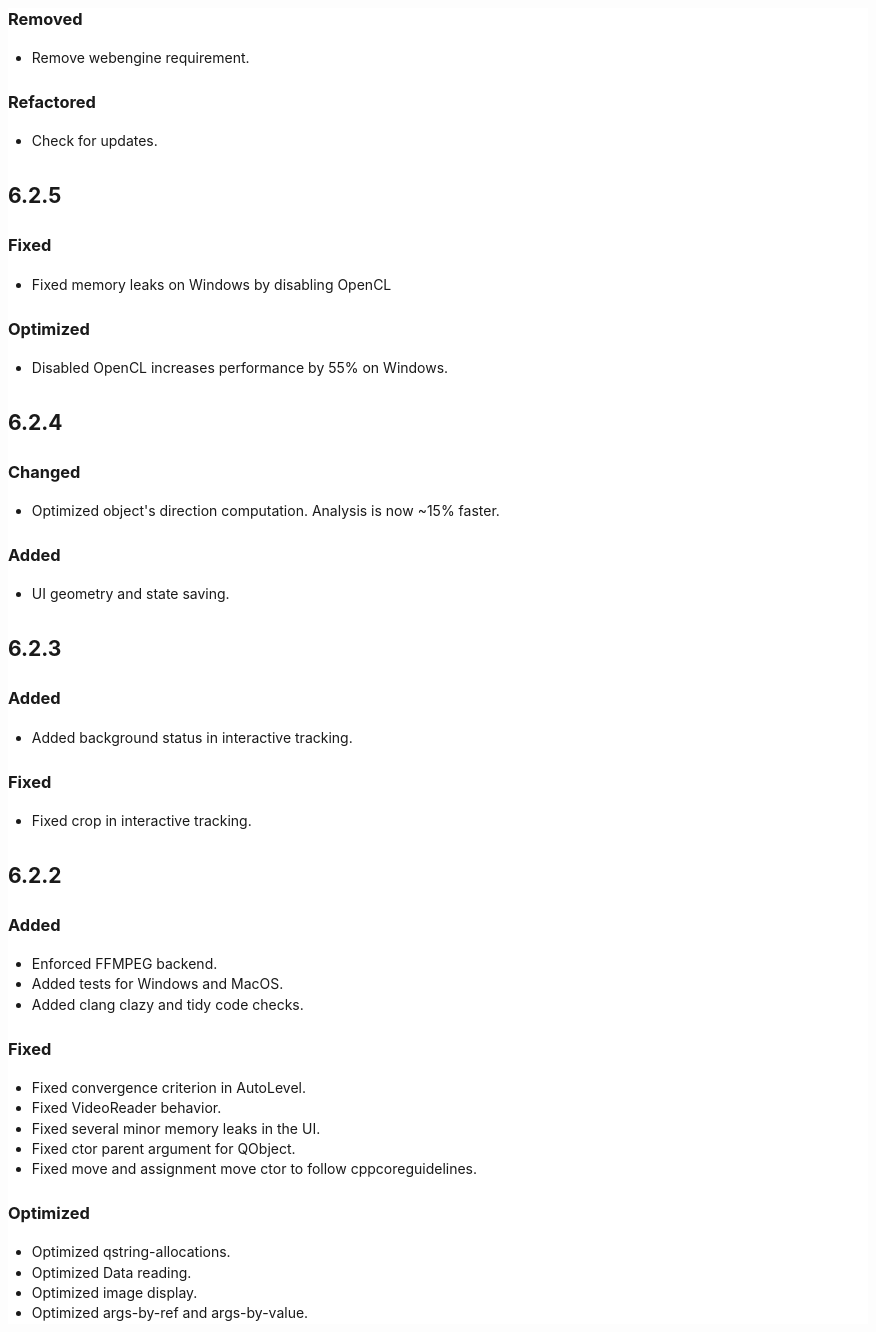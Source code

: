 ### Removed
- Remove webengine requirement.

### Refactored
- Check for updates.

## 6.2.5

### Fixed
- Fixed memory leaks on Windows by disabling OpenCL

### Optimized
- Disabled OpenCL increases performance by 55% on Windows.

## 6.2.4

### Changed
- Optimized object's direction computation. Analysis is now ~15% faster.

### Added
- UI geometry and state saving.

## 6.2.3

### Added
- Added background status in interactive tracking.

### Fixed
- Fixed crop in interactive tracking.

## 6.2.2

### Added
- Enforced FFMPEG backend.
- Added tests for Windows and MacOS.
- Added clang clazy and tidy code checks.

### Fixed
- Fixed convergence criterion in AutoLevel.
- Fixed VideoReader behavior.
- Fixed several minor memory leaks in the UI.
- Fixed ctor parent argument for QObject.
- Fixed move and assignment move ctor to follow cppcoreguidelines.

### Optimized
- Optimized qstring-allocations.
- Optimized Data reading.
- Optimized image display.
- Optimized args-by-ref and args-by-value.
